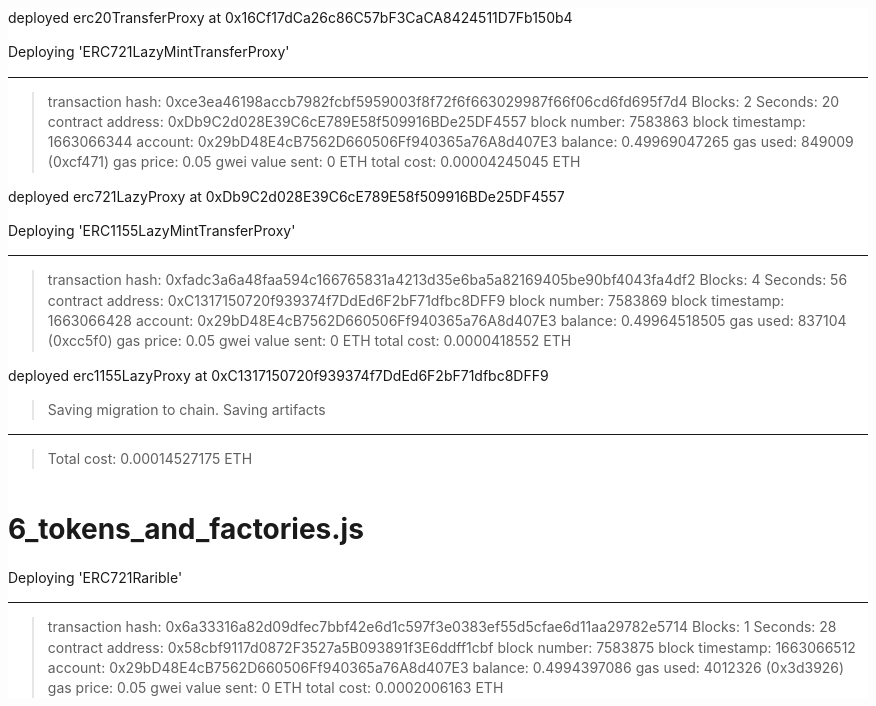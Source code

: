 deployed erc20TransferProxy at 0x16Cf17dCa26c86C57bF3CaCA8424511D7Fb150b4

Deploying 'ERC721LazyMintTransferProxy'

---

> transaction hash: 0xce3ea46198accb7982fcbf5959003f8f72f6f663029987f66f06cd6fd695f7d4
> Blocks: 2 Seconds: 20
> contract address: 0xDb9C2d028E39C6cE789E58f509916BDe25DF4557
> block number: 7583863
> block timestamp: 1663066344
> account: 0x29bD48E4cB7562D660506Ff940365a76A8d407E3
> balance: 0.49969047265
> gas used: 849009 (0xcf471)
> gas price: 0.05 gwei
> value sent: 0 ETH
> total cost: 0.00004245045 ETH

deployed erc721LazyProxy at 0xDb9C2d028E39C6cE789E58f509916BDe25DF4557

Deploying 'ERC1155LazyMintTransferProxy'

---

> transaction hash: 0xfadc3a6a48faa594c166765831a4213d35e6ba5a82169405be90bf4043fa4df2
> Blocks: 4 Seconds: 56
> contract address: 0xC1317150720f939374f7DdEd6F2bF71dfbc8DFF9
> block number: 7583869
> block timestamp: 1663066428
> account: 0x29bD48E4cB7562D660506Ff940365a76A8d407E3
> balance: 0.49964518505
> gas used: 837104 (0xcc5f0)
> gas price: 0.05 gwei
> value sent: 0 ETH
> total cost: 0.0000418552 ETH

deployed erc1155LazyProxy at 0xC1317150720f939374f7DdEd6F2bF71dfbc8DFF9

> Saving migration to chain.
> Saving artifacts

---

> Total cost: 0.00014527175 ETH

# 6_tokens_and_factories.js

Deploying 'ERC721Rarible'

---

> transaction hash: 0x6a33316a82d09dfec7bbf42e6d1c597f3e0383ef55d5cfae6d11aa29782e5714
> Blocks: 1 Seconds: 28
> contract address: 0x58cbf9117d0872F3527a5B093891f3E6ddff1cbf
> block number: 7583875
> block timestamp: 1663066512
> account: 0x29bD48E4cB7562D660506Ff940365a76A8d407E3
> balance: 0.4994397086
> gas used: 4012326 (0x3d3926)
> gas price: 0.05 gwei
> value sent: 0 ETH
> total cost: 0.0002006163 ETH
